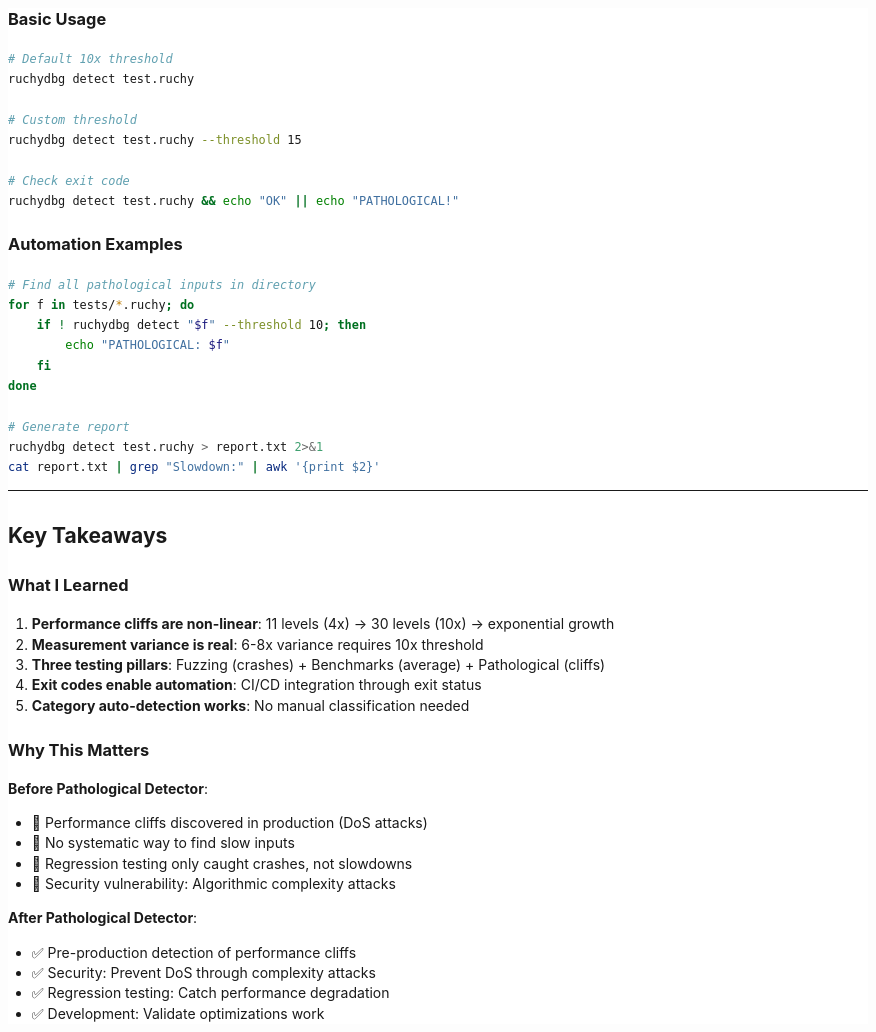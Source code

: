 ### Basic Usage

```bash
# Default 10x threshold
ruchydbg detect test.ruchy

# Custom threshold
ruchydbg detect test.ruchy --threshold 15

# Check exit code
ruchydbg detect test.ruchy && echo "OK" || echo "PATHOLOGICAL!"
```

### Automation Examples

```bash
# Find all pathological inputs in directory
for f in tests/*.ruchy; do
    if ! ruchydbg detect "$f" --threshold 10; then
        echo "PATHOLOGICAL: $f"
    fi
done

# Generate report
ruchydbg detect test.ruchy > report.txt 2>&1
cat report.txt | grep "Slowdown:" | awk '{print $2}'
```

---

## Key Takeaways

### What I Learned

1. **Performance cliffs are non-linear**: 11 levels (4x) → 30 levels (10x) → exponential growth
2. **Measurement variance is real**: 6-8x variance requires 10x threshold
3. **Three testing pillars**: Fuzzing (crashes) + Benchmarks (average) + Pathological (cliffs)
4. **Exit codes enable automation**: CI/CD integration through exit status
5. **Category auto-detection works**: No manual classification needed

### Why This Matters

**Before Pathological Detector**:
- 🔴 Performance cliffs discovered in production (DoS attacks)
- 🔴 No systematic way to find slow inputs
- 🔴 Regression testing only caught crashes, not slowdowns
- 🔴 Security vulnerability: Algorithmic complexity attacks

**After Pathological Detector**:
- ✅ Pre-production detection of performance cliffs
- ✅ Security: Prevent DoS through complexity attacks
- ✅ Regression testing: Catch performance degradation
- ✅ Development: Validate optimizations work
